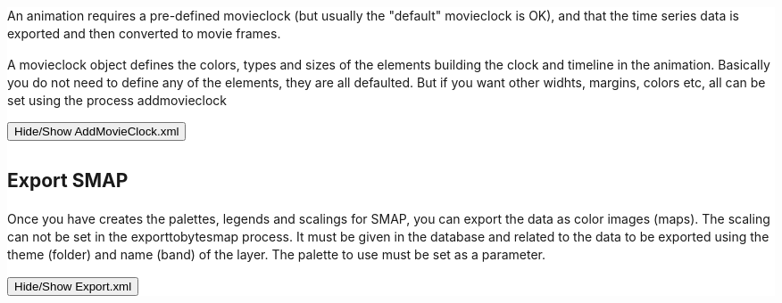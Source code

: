 An animation requires a pre-defined movieclock (but usually the "default" movieclock is OK), and that the time series data is exported and then converted to movie frames.

A movieclock object defines the colors, types and sizes of the elements building the clock and timeline in the animation.  Basically you do not need to define any of the elements, they are all defaulted. But if you want other widhts, margins, colors etc, all can be set using the process <span class='package'>addmovieclock</span>

<button id= "toggleAddMovieClock" onclick="hiddencode('AddMovieClock')">Hide/Show AddMovieClock.xml</button>

<div id="AddMovieClock" style="display:none">

{% capture text-capture %}
{% raw %}
```
<?xml version='1.0' encoding='utf-8'?>
<palette>
	<userproj userid = 'karttur' projectid = 'karttur' tractid= 'karttur' siteid = '*' plotid = '*' system = 'system'></userproj>
	<path></path>

	<!-- createmovieclock -->
	<process processid = 'addmovieclock'>
		<overwrite>Y</overwrite>
		<delete>N</delete>
		<parameters name = 'default'></parameters>
	</process>
</palette>
```
{% endraw %}
{% endcapture %}
{% include widgets/toggle-code.html  toggle-text=text-capture  %}
</div>

## Export SMAP

Once you have creates the palettes, legends and scalings for SMAP, you can export the data as color images (maps). The scaling can not be set in the <span class='package'>exporttobytesmap</span> process. It must be given in the database and related to the data to be exported using the theme (folder) and name (band) of the layer. The palette to use must be set as a parameter.

<button id= "toggleExport" onclick="hiddencode('Export')">Hide/Show Export.xml</button>

<div id="Export" style="display:none">

{% capture text-capture %}
{% raw %}
```
<?xml version='1.0' encoding='utf-8'?>
<runprocess>
	<userproj userid = 'karttur' projectid = 'karttur' tractid= 'karttur' siteid = '*' plotid = '*' system = 'smap'></userproj>
	<period startyear = "2015" startmonth='1' startday='1' endyear = "2018" endmonth='12' endday='31' timestep='seasonal-16D'></period>

	<!-- exporttobyte avg A -->
	<process processid = 'exporttobytesmap' version = '1.3'>
		<overwrite>True</overwrite>
		<parameters palette= 'smap' movieframes= 'True'></parameters>		
		<srcpath volume = "karttur3tb" hdrfiletype = 'tif' datfiletype = 'tif'></srcpath>
		<dstpath volume = "karttur3tb" hdrfiletype = 'tif' datfiletype = 'tif'></dstpath>    	
		<srccomp>			
			<soil-moisture-avg id = 'layer3' source = "SPL3SMP.005" product = "SPL3SMP" folder = "soil-moisture-avg-16D-sesn" band = "soil-moisture-avg" prefix = "soil-moisture-avg" suffix = "005">
			</soil-moisture-avg>
		</srccomp>
```